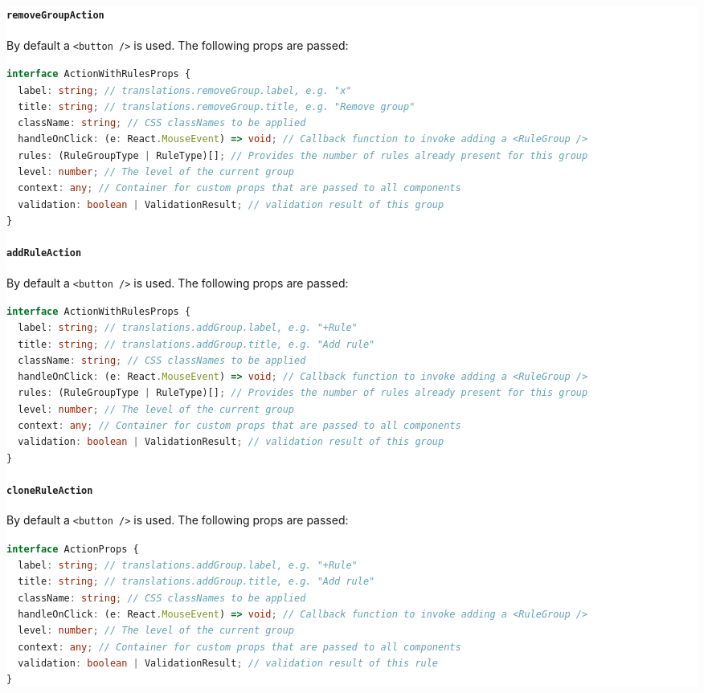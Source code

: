 #### `removeGroupAction`

By default a `<button />` is used. The following props are passed:

```ts
interface ActionWithRulesProps {
  label: string; // translations.removeGroup.label, e.g. "x"
  title: string; // translations.removeGroup.title, e.g. "Remove group"
  className: string; // CSS classNames to be applied
  handleOnClick: (e: React.MouseEvent) => void; // Callback function to invoke adding a <RuleGroup />
  rules: (RuleGroupType | RuleType)[]; // Provides the number of rules already present for this group
  level: number; // The level of the current group
  context: any; // Container for custom props that are passed to all components
  validation: boolean | ValidationResult; // validation result of this group
}
```

#### `addRuleAction`

By default a `<button />` is used. The following props are passed:

```ts
interface ActionWithRulesProps {
  label: string; // translations.addGroup.label, e.g. "+Rule"
  title: string; // translations.addGroup.title, e.g. "Add rule"
  className: string; // CSS classNames to be applied
  handleOnClick: (e: React.MouseEvent) => void; // Callback function to invoke adding a <RuleGroup />
  rules: (RuleGroupType | RuleType)[]; // Provides the number of rules already present for this group
  level: number; // The level of the current group
  context: any; // Container for custom props that are passed to all components
  validation: boolean | ValidationResult; // validation result of this group
}
```

#### `cloneRuleAction`

By default a `<button />` is used. The following props are passed:

```ts
interface ActionProps {
  label: string; // translations.addGroup.label, e.g. "+Rule"
  title: string; // translations.addGroup.title, e.g. "Add rule"
  className: string; // CSS classNames to be applied
  handleOnClick: (e: React.MouseEvent) => void; // Callback function to invoke adding a <RuleGroup />
  level: number; // The level of the current group
  context: any; // Container for custom props that are passed to all components
  validation: boolean | ValidationResult; // validation result of this rule
}
```
